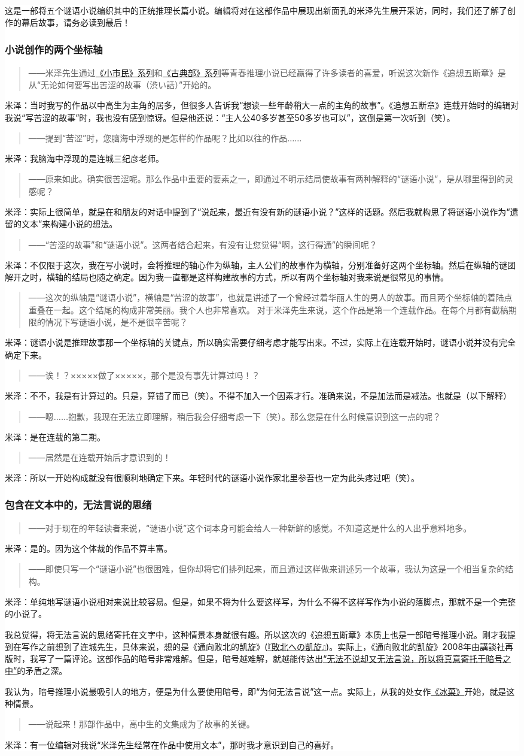 这是一部将五个谜语小说编织其中的正统推理长篇小说。编辑将对在这部作品中展现出新面孔的米泽先生展开采访，同时，我们还了解了创作的幕后故事，请务必读到最后！

### <div class="hhr">小说创作的两个坐标轴</div>


> ――米泽先生通过[《小市民》系列](https://book.douban.com/series/48702)和[《古典部》系列](https://book.douban.com/series/19371)等青春推理小说已经赢得了许多读者的喜爱，听说这次新作《追想五断章》是从“无论如何要写出苦涩的故事（渋い話）”开始的。

米泽：当时我写的作品以中高生为主角的居多，但很多人告诉我“想读一些年龄稍大一点的主角的故事”。《追想五断章》连载开始时的编辑对我说“写苦涩的故事”时，我也没有感到惊讶。但是他还说：“主人公40多岁甚至50多岁也可以”，这倒是第一次听到（笑）。

> ――提到“苦涩”时，您脑海中浮现的是怎样的作品呢？比如以往的作品……

米泽：我脑海中浮现的是连城三纪彦老师。

> ――原来如此。确实很苦涩呢。那么作品中重要的要素之一，即通过不明示结局使故事有两种解释的“谜语小说”，是从哪里得到的灵感呢？

米泽：实际上很简单，就是在和朋友的对话中提到了“说起来，最近有没有新的谜语小说？”这样的话题。然后我就构思了将谜语小说作为“遗留的文本”来构建小说的想法。

> ――“苦涩的故事”和“谜语小说”。这两者结合起来，有没有让您觉得“啊，这行得通”的瞬间呢？

米泽：不仅限于这次，我在写小说时，会将推理的轴心作为纵轴，主人公们的故事作为横轴，分别准备好这两个坐标轴。然后在纵轴的谜团解开之时，横轴的结局也随之确定。因为我一直都是这样构建故事的方式，所以有两个坐标轴对我来说是很常见的事情。

> ――这次的纵轴是“谜语小说”，横轴是“苦涩的故事”，也就是讲述了一个曾经过着华丽人生的男人的故事。而且两个坐标轴的着陆点重叠在一起。这个结尾的构成非常美丽。我个人也非常喜欢。
> 对于米泽先生来说，这个作品是第一个连载作品。在每个月都有截稿期限的情况下写谜语小说，是不是很辛苦呢？

米泽：谜语小说是推理故事那一个坐标轴的关键点，所以确实需要仔细考虑才能写出来。不过，实际上在连载开始时，谜语小说并没有完全确定下来。

> ――诶！？×××××做了×××××，那个是没有事先计算过吗！？

米泽：不不，我是有计算过的。只是，算错了而已（笑）。不得不加入一个因素才行。准确来说，不是加法而是减法。也就是（以下解释）

> ――嗯……抱歉，我现在无法立即理解，稍后我会仔细考虑一下（笑）。那么您是在什么时候意识到这一点的呢？

米泽：是在连载的第二期。

> ――居然是在连载开始后才意识到的！

米泽：所以一开始构成就没有很顺利地确定下来。年轻时代的谜语小说作家北里参吾也一定为此头疼过吧（笑）。


### 包含在文本中的，无法言说的思绪

> ――对于现在的年轻读者来说，“谜语小说”这个词本身可能会给人一种新鲜的感觉。不知道这是什么的人出乎意料地多。

米泽：是的。因为这个体裁的作品不算丰富。

> ――即使只写一个“谜语小说”也很困难，但你却将它们排列起来，而且通过这样做来讲述另一个故事，我认为这是一个相当复杂的结构。

米泽：单纯地写谜语小说相对来说比较容易。但是，如果不将为什么要这样写，为什么不得不这样写作为小说的落脚点，那就不是一个完整的小说了。  

我总觉得，将无法言说的思绪寄托在文字中，这种情景本身就很有趣。所以这次的《追想五断章》本质上也是一部暗号推理小说。刚才我提到在写作之前想到了连城先生，具体来说，想的是《通向败北的凯旋》([『敗北への凱旋』](https://book.douban.com/subject/35301345/))。实际上，《通向败北的凯旋》2008年由講談社再版时，我写了一篇评论。这部作品的暗号非常难解。但是，暗号越难解，就越能传达出<u>“无法不说却又无法言说，所以将真意寄托于暗号之中”</u>的矛盾之深。

我认为，暗号推理小说最吸引人的地方，便是为什么要使用暗号，即“为何无法言说”这一点。实际上，从我的处女作[《冰菓》](https://book.douban.com/subject/24383185/)开始，就是这种情景。

> ――说起来！那部作品中，高中生的文集成为了故事的关键。

米泽：有一位编辑对我说“米泽先生经常在作品中使用文本”，那时我才意识到自己的喜好。
